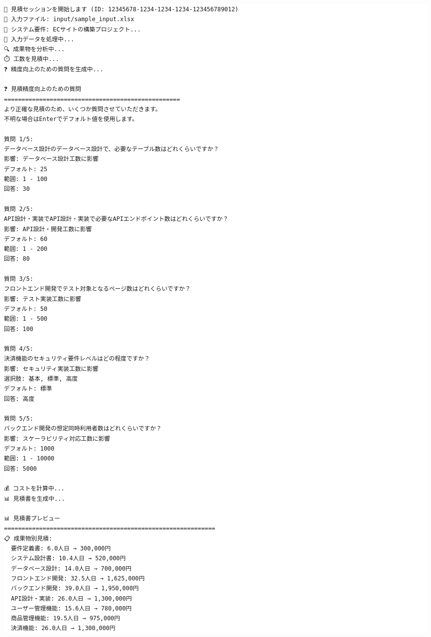 ```
🚀 見積セッションを開始します (ID: 12345678-1234-1234-1234-123456789012)
📄 入力ファイル: input/sample_input.xlsx
📝 システム要件: ECサイトの構築プロジェクト...
🔄 入力データを処理中...
🔍 成果物を分析中...
⏱️ 工数を見積中...
❓ 精度向上のための質問を生成中...

❓ 見積精度向上のための質問
==================================================
より正確な見積のため、いくつか質問させていただきます。
不明な場合はEnterでデフォルト値を使用します。

質問 1/5:
データベース設計のデータベース設計で、必要なテーブル数はどれくらいですか？
影響: データベース設計工数に影響
デフォルト: 25
範囲: 1 - 100
回答: 30

質問 2/5:
API設計・実装でAPI設計・実装で必要なAPIエンドポイント数はどれくらいですか？
影響: API設計・開発工数に影響
デフォルト: 60
範囲: 1 - 200
回答: 80

質問 3/5:
フロントエンド開発でテスト対象となるページ数はどれくらいですか？
影響: テスト実装工数に影響
デフォルト: 50
範囲: 1 - 500
回答: 100

質問 4/5:
決済機能のセキュリティ要件レベルはどの程度ですか？
影響: セキュリティ実装工数に影響
選択肢: 基本, 標準, 高度
デフォルト: 標準
回答: 高度

質問 5/5:
バックエンド開発の想定同時利用者数はどれくらいですか？
影響: スケーラビリティ対応工数に影響
デフォルト: 1000
範囲: 1 - 10000
回答: 5000

💰 コストを計算中...
📊 見積書を生成中...

📊 見積書プレビュー
============================================================
📋 成果物別見積:
  要件定義書: 6.0人日 → 300,000円
  システム設計書: 10.4人日 → 520,000円
  データベース設計: 14.0人日 → 700,000円
  フロントエンド開発: 32.5人日 → 1,625,000円
  バックエンド開発: 39.0人日 → 1,950,000円
  API設計・実装: 26.0人日 → 1,300,000円
  ユーザー管理機能: 15.6人日 → 780,000円
  商品管理機能: 19.5人日 → 975,000円
  決済機能: 26.0人日 → 1,300,000円
```